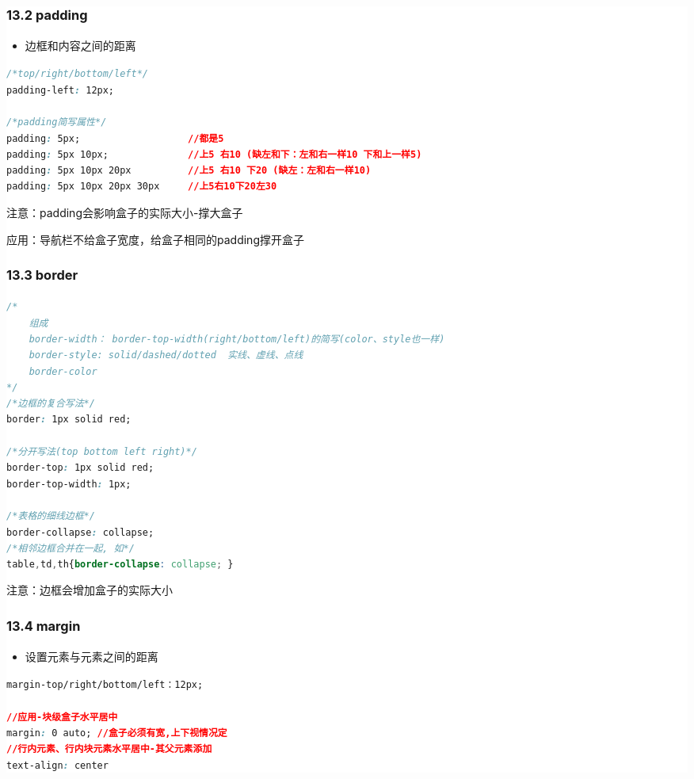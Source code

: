 

### 13.2 padding

- 边框和内容之间的距离

```css
/*top/right/bottom/left*/
padding-left: 12px;   

/*padding简写属性*/
padding: 5px;      				//都是5  
padding: 5px 10px; 				//上5 右10 (缺左和下：左和右一样10 下和上一样5)
padding: 5px 10px 20px  		//上5 右10 下20 (缺左：左和右一样10)
padding: 5px 10px 20px 30px  	//上5右10下20左30
```

注意：padding会影响盒子的实际大小-撑大盒子  

应用：导航栏不给盒子宽度，给盒子相同的padding撑开盒子   



### 13.3 border

```css
/*
	组成
	border-width： border-top-width(right/bottom/left)的简写(color、style也一样)
	border-style: solid/dashed/dotted  实线、虚线、点线
	border-color
*/ 
/*边框的复合写法*/
border: 1px solid red; 

/*分开写法(top bottom left right)*/
border-top: 1px solid red; 
border-top-width: 1px;

/*表格的细线边框*/
border-collapse: collapse;
/*相邻边框合并在一起, 如*/
table,td,th{border-collapse: collapse; }
```

注意：边框会增加盒子的实际大小



### 13.4 margin

- 设置元素与元素之间的距离

```css
margin-top/right/bottom/left：12px;

//应用-块级盒子水平居中
margin: 0 auto; //盒子必须有宽,上下视情况定
//行内元素、行内块元素水平居中-其父元素添加 
text-align: center         
```
